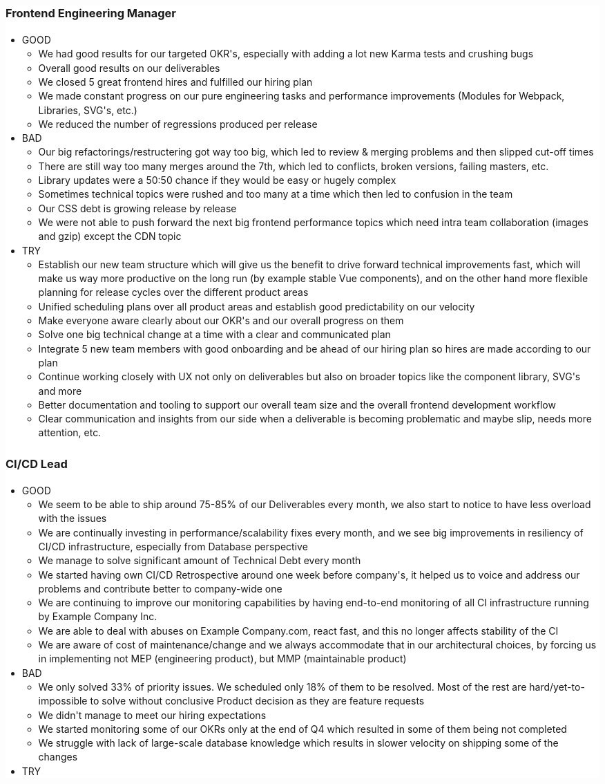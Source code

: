 ### Frontend Engineering Manager

- GOOD
  - We had good results for our targeted OKR's, especially with adding a lot new Karma tests and crushing bugs
  - Overall good results on our deliverables
  - We closed 5 great frontend hires and fulfilled our hiring plan
  - We made constant progress on our pure engineering tasks and performance improvements (Modules for Webpack, Libraries, SVG's, etc.)
  - We reduced the number of regressions produced per release
- BAD
  - Our big refactorings/restructering got way too big, which led to review & merging problems and then slipped cut-off times
  - There are still way too many merges around the 7th, which led to conflicts, broken versions, failing masters, etc.
  - Library updates were a 50:50 chance if they would be easy or hugely complex
  - Sometimes technical topics were rushed and too many at a time which then led to confusion in the team
  - Our CSS debt is growing release by release
  - We were not able to push forward the next big frontend performance topics which need intra team collaboration (images and gzip) except the CDN topic
- TRY
  - Establish our new team structure which will give us the benefit to drive forward technical improvements fast, which will make us way more productive on the long run (by example stable Vue components), and on the other hand more flexible planning for release cycles over the different product areas
  - Unified scheduling plans over all product areas and establish good predictability on our velocity
  - Make everyone aware clearly about our OKR's and our overall progress on them
  - Solve one big technical change at a time with a clear and communicated plan
  - Integrate 5 new team members with good onboarding and be ahead of our hiring plan so hires are made according to our plan
  - Continue working closely with UX not only on deliverables but also on broader topics like the component library, SVG's and more
  - Better documentation and tooling to support our overall team size and the overall frontend development workflow
  - Clear communication and insights from our side when a deliverable is becoming problematic and maybe slip, needs more attention, etc.

### CI/CD Lead

- GOOD
  - We seem to be able to ship around 75-85% of our Deliverables every month, we also start to notice to have less overload with the issues
  - We are continually investing in performance/scalability fixes every month, and we see big improvements in resiliency of CI/CD infrastructure, especially from Database perspective
  - We manage to solve significant amount of Technical Debt every month
  - We started having own CI/CD Retrospective around one week before company's, it helped us to voice and address our problems and contribute better to company-wide one
  - We are continuing to improve our monitoring capabilities by having end-to-end monitoring of all CI infrastructure running by Example Company Inc.
  - We are able to deal with abuses on Example Company.com, react fast, and this no longer affects stability of the CI
  - We are aware of cost of maintenance/change and we always accommodate that in our architectural choices, by forcing us in implementing not MEP (engineering product), but MMP (maintainable product)
- BAD
  - We only solved 33% of priority issues. We scheduled only 18% of them to be resolved. Most of the rest are hard/yet-to-impossible to solve without conclusive Product decision as they are feature requests
  - We didn't manage to meet our hiring expectations
  - We started monitoring some of our OKRs only at the end of Q4 which resulted in some of them being not completed
  - We struggle with lack of large-scale database knowledge which results in slower velocity on shipping some of the changes
- TRY